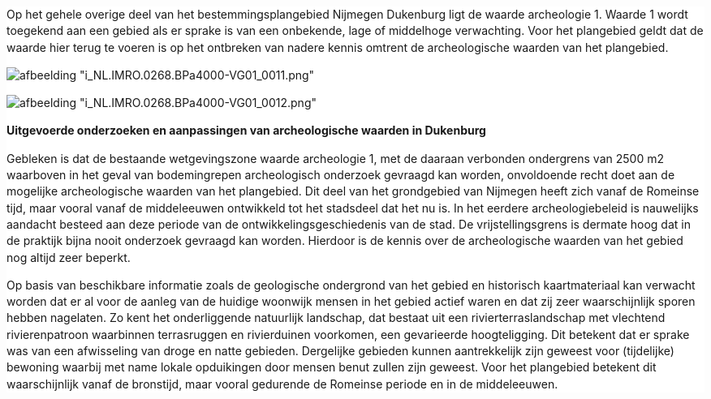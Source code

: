 Op het gehele overige deel van het bestemmingsplangebied Nijmegen Dukenburg ligt de waarde archeologie 1\. Waarde 1 wordt toegekend aan een gebied als er sprake is van een onbekende, lage of middelhoge verwachting. Voor het plangebied geldt dat de waarde hier terug te voeren is op het ontbreken van nadere kennis omtrent de archeologische waarden van het plangebied.

![afbeelding "i_NL.IMRO.0268.BPa4000-VG01_0011.png"](i_NL.IMRO.0268.BPa4000-VG01_0011.png)

![afbeelding "i_NL.IMRO.0268.BPa4000-VG01_0012.png"](i_NL.IMRO.0268.BPa4000-VG01_0012.png)

**Uitgevoerde onderzoeken en aanpassingen van archeologische waarden in Dukenburg**

Gebleken is dat de bestaande wetgevingszone waarde archeologie 1, met de daaraan verbonden ondergrens van 2500 m2 waarboven in het geval van bodemingrepen archeologisch onderzoek gevraagd kan worden, onvoldoende recht doet aan de mogelijke archeologische waarden van het plangebied. Dit deel van het grondgebied van Nijmegen heeft zich vanaf de Romeinse tijd, maar vooral vanaf de middeleeuwen ontwikkeld tot het stadsdeel dat het nu is. In het eerdere archeologiebeleid is nauwelijks aandacht besteed aan deze periode van de ontwikkelingsgeschiedenis van de stad. De vrijstellingsgrens is dermate hoog dat in de praktijk bijna nooit onderzoek gevraagd kan worden. Hierdoor is de kennis over de archeologische waarden van het gebied nog altijd zeer beperkt.

Op basis van beschikbare informatie zoals de geologische ondergrond van het gebied en historisch kaartmateriaal kan verwacht worden dat er al voor de aanleg van de huidige woonwijk mensen in het gebied actief waren en dat zij zeer waarschijnlijk sporen hebben nagelaten. Zo kent het onderliggende natuurlijk landschap, dat bestaat uit een rivierterraslandschap met vlechtend rivierenpatroon waarbinnen terrasruggen en rivierduinen voorkomen, een gevarieerde hoogteligging. Dit betekent dat er sprake was van een afwisseling van droge en natte gebieden. Dergelijke gebieden kunnen aantrekkelijk zijn geweest voor (tijdelijke) bewoning waarbij met name lokale opduikingen door mensen benut zullen zijn geweest. Voor het plangebied betekent dit waarschijnlijk vanaf de bronstijd, maar vooral gedurende de Romeinse periode en in de middeleeuwen.

